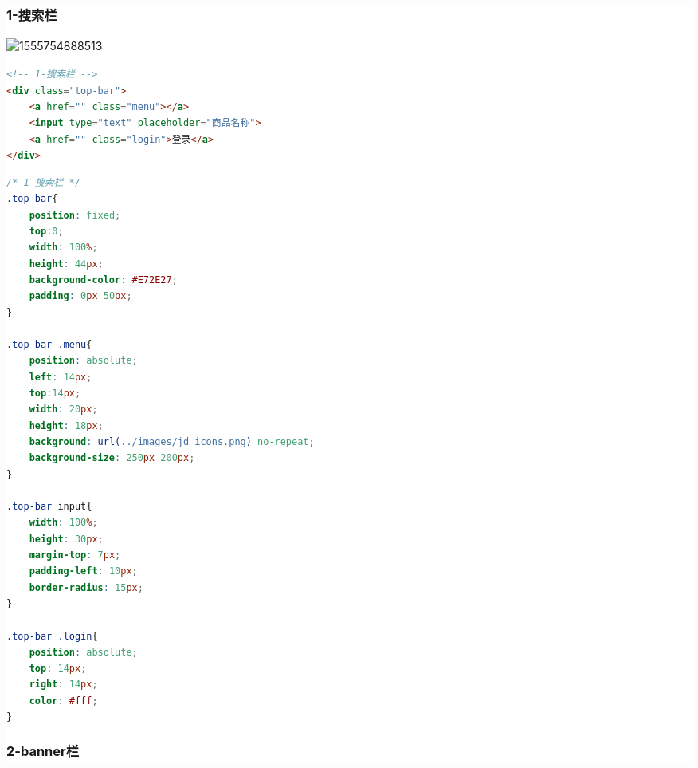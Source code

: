 ### 1-搜索栏



![1555754888513](day01.assets/1555754888513.png)

```html
<!-- 1-搜索栏 -->
<div class="top-bar">
    <a href="" class="menu"></a>
    <input type="text" placeholder="商品名称">
    <a href="" class="login">登录</a>
</div>
```

```css
/* 1-搜索栏 */
.top-bar{
    position: fixed;
    top:0;
    width: 100%;
    height: 44px;
    background-color: #E72E27;
    padding: 0px 50px;
}

.top-bar .menu{
    position: absolute;
    left: 14px;
    top:14px;
    width: 20px;
    height: 18px;
    background: url(../images/jd_icons.png) no-repeat;
    background-size: 250px 200px;
}

.top-bar input{
    width: 100%;
    height: 30px;
    margin-top: 7px;
    padding-left: 10px;
    border-radius: 15px;
}

.top-bar .login{
    position: absolute;
    top: 14px;
    right: 14px;
    color: #fff;
}
```

### 2-banner栏
